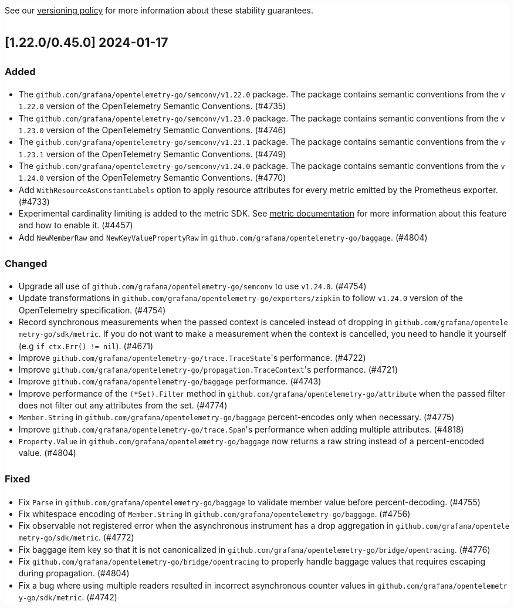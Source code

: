 See our [versioning policy](VERSIONING.md) for more information about these stability guarantees.

## [1.22.0/0.45.0] 2024-01-17

### Added

- The `github.com/grafana/opentelemetry-go/semconv/v1.22.0` package.
  The package contains semantic conventions from the `v1.22.0` version of the OpenTelemetry Semantic Conventions. (#4735)
- The `github.com/grafana/opentelemetry-go/semconv/v1.23.0` package.
  The package contains semantic conventions from the `v1.23.0` version of the OpenTelemetry Semantic Conventions. (#4746)
- The `github.com/grafana/opentelemetry-go/semconv/v1.23.1` package.
  The package contains semantic conventions from the `v1.23.1` version of the OpenTelemetry Semantic Conventions. (#4749)
- The `github.com/grafana/opentelemetry-go/semconv/v1.24.0` package.
  The package contains semantic conventions from the `v1.24.0` version of the OpenTelemetry Semantic Conventions. (#4770)
- Add `WithResourceAsConstantLabels` option to apply resource attributes for every metric emitted by the Prometheus exporter. (#4733)
- Experimental cardinality limiting is added to the metric SDK.
  See [metric documentation](./sdk/metric/internal/x/README.md#cardinality-limit) for more information about this feature and how to enable it. (#4457)
- Add `NewMemberRaw` and `NewKeyValuePropertyRaw` in `github.com/grafana/opentelemetry-go/baggage`. (#4804)

### Changed

- Upgrade all use of `github.com/grafana/opentelemetry-go/semconv` to use `v1.24.0`. (#4754)
- Update transformations in `github.com/grafana/opentelemetry-go/exporters/zipkin` to follow `v1.24.0` version of the OpenTelemetry specification. (#4754)
- Record synchronous measurements when the passed context is canceled instead of dropping in `github.com/grafana/opentelemetry-go/sdk/metric`.
  If you do not want to make a measurement when the context is cancelled, you need to handle it yourself (e.g  `if ctx.Err() != nil`). (#4671)
- Improve `github.com/grafana/opentelemetry-go/trace.TraceState`'s performance. (#4722)
- Improve `github.com/grafana/opentelemetry-go/propagation.TraceContext`'s performance. (#4721)
- Improve `github.com/grafana/opentelemetry-go/baggage` performance. (#4743)
- Improve performance of the `(*Set).Filter` method in `github.com/grafana/opentelemetry-go/attribute` when the passed filter does not filter out any attributes from the set. (#4774)
- `Member.String` in `github.com/grafana/opentelemetry-go/baggage` percent-encodes only when necessary. (#4775)
- Improve `github.com/grafana/opentelemetry-go/trace.Span`'s performance when adding multiple attributes. (#4818)
- `Property.Value` in `github.com/grafana/opentelemetry-go/baggage` now returns a raw string instead of a percent-encoded value. (#4804)

### Fixed

- Fix `Parse` in `github.com/grafana/opentelemetry-go/baggage` to validate member value before percent-decoding. (#4755)
- Fix whitespace encoding of `Member.String` in `github.com/grafana/opentelemetry-go/baggage`. (#4756)
- Fix observable not registered error when the asynchronous instrument has a drop aggregation in `github.com/grafana/opentelemetry-go/sdk/metric`. (#4772)
- Fix baggage item key so that it is not canonicalized in `github.com/grafana/opentelemetry-go/bridge/opentracing`. (#4776)
- Fix `github.com/grafana/opentelemetry-go/bridge/opentracing` to properly handle baggage values that requires escaping during propagation. (#4804)
- Fix a bug where using multiple readers resulted in incorrect asynchronous counter values in `github.com/grafana/opentelemetry-go/sdk/metric`. (#4742)
